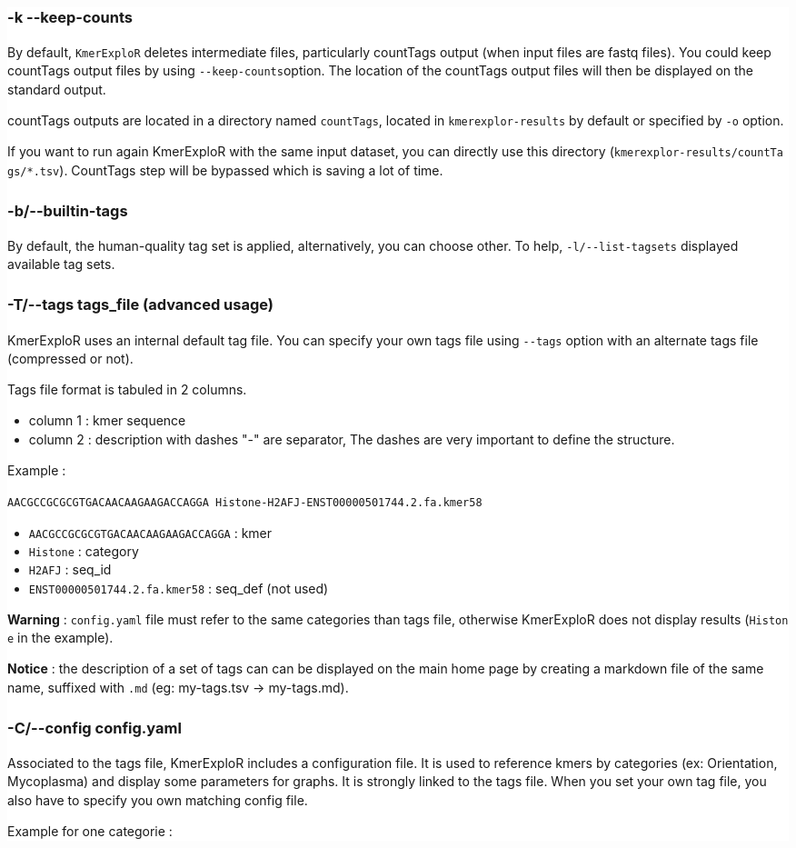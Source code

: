 ### -k --keep-counts

By default, `KmerExploR` deletes intermediate files, particularly countTags output (when input files are fastq files). You could keep countTags output files by using `--keep-counts`option. The location of the countTags output files will then be displayed on the standard output.

countTags outputs are located in a directory named `countTags`, located in `kmerexplor-results` by default or specified by `-o` option.

If you want to run again KmerExploR with the same input dataset, you can directly use  this directory (`kmerexplor-results/countTags/*.tsv`). CountTags step will be bypassed which is saving a lot of time.

### -b/--builtin-tags

By default, the human-quality tag set is applied, alternatively, you can choose other.
To help, ``-l/--list-tagsets`` displayed available tag sets.

### -T/--tags tags_file (advanced usage)

KmerExploR uses an internal default tag file. You can specify your own tags file using `--tags` option with an alternate tags file (compressed or not).

Tags file format is tabuled in 2 columns.

- column 1 : kmer sequence
- column 2 : description with dashes "-" are separator, The dashes are very important to define the structure.

Example : 

```
AACGCCGCGCGTGACAACAAGAAGACCAGGA Histone-H2AFJ-ENST00000501744.2.fa.kmer58
```

- `AACGCCGCGCGTGACAACAAGAAGACCAGGA` : kmer
- `Histone` : category
- `H2AFJ` : seq_id
- `ENST00000501744.2.fa.kmer58` : seq_def (not used)


__Warning__ : `config.yaml` file must refer to the same categories than tags file, otherwise KmerExploR does not display results (`Histone` in the example).

**Notice** : the description of a set of tags can can be displayed on the main home page by creating a markdown file of the same name, suffixed with ``.md`` (eg: my-tags.tsv -> my-tags.md).


### -C/--config config.yaml

Associated to the tags file, KmerExploR includes a configuration file. It is used to reference kmers by categories (ex: Orientation, Mycoplasma) and display some parameters for graphs. It is strongly linked to the tags file. 
When you set your own tag file, you also have to specify you own matching config file.
 
 Example for one categorie : 
 
